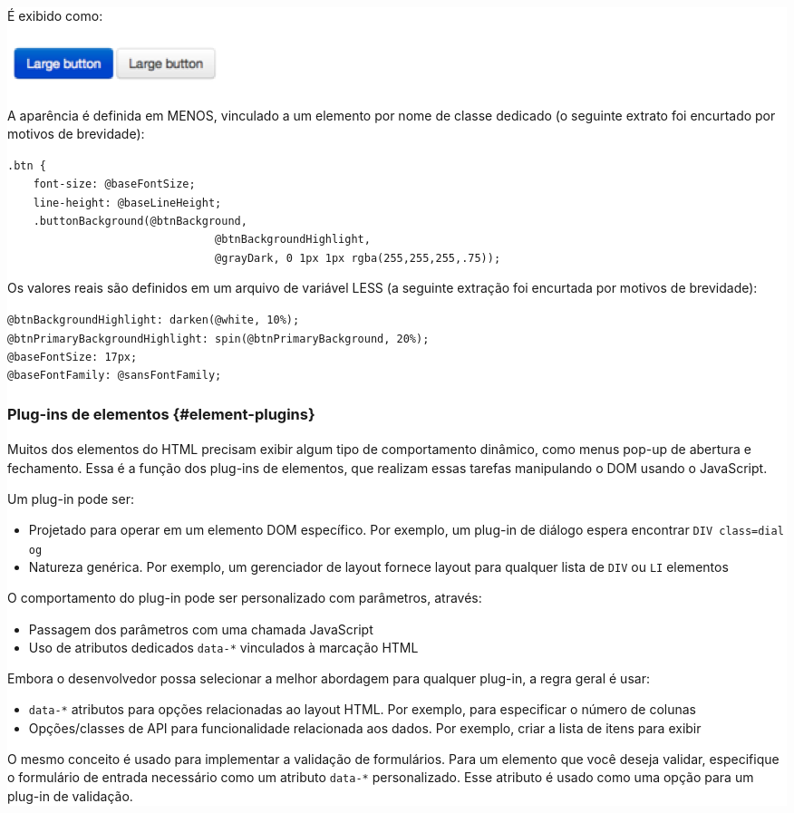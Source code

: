 É exibido como:

![chlimage_1-85](assets/chlimage_1-85.png)

A aparência é definida em MENOS, vinculado a um elemento por nome de classe dedicado (o seguinte extrato foi encurtado por motivos de brevidade):

```xml
.btn {
    font-size: @baseFontSize;
    line-height: @baseLineHeight;
    .buttonBackground(@btnBackground,
                                @btnBackgroundHighlight,
                                @grayDark, 0 1px 1px rgba(255,255,255,.75));
```

Os valores reais são definidos em um arquivo de variável LESS (a seguinte extração foi encurtada por motivos de brevidade):

```xml
@btnBackgroundHighlight: darken(@white, 10%);
@btnPrimaryBackgroundHighlight: spin(@btnPrimaryBackground, 20%);
@baseFontSize: 17px;
@baseFontFamily: @sansFontFamily;
```

### Plug-ins de elementos {#element-plugins}

Muitos dos elementos do HTML precisam exibir algum tipo de comportamento dinâmico, como menus pop-up de abertura e fechamento. Essa é a função dos plug-ins de elementos, que realizam essas tarefas manipulando o DOM usando o JavaScript.

Um plug-in pode ser:

* Projetado para operar em um elemento DOM específico. Por exemplo, um plug-in de diálogo espera encontrar `DIV class=dialog`
* Natureza genérica. Por exemplo, um gerenciador de layout fornece layout para qualquer lista de `DIV` ou `LI` elementos

O comportamento do plug-in pode ser personalizado com parâmetros, através:

* Passagem dos parâmetros com uma chamada JavaScript
* Uso de atributos dedicados `data-*` vinculados à marcação HTML

Embora o desenvolvedor possa selecionar a melhor abordagem para qualquer plug-in, a regra geral é usar:

* `data-*` atributos para opções relacionadas ao layout HTML. Por exemplo, para especificar o número de colunas
* Opções/classes de API para funcionalidade relacionada aos dados. Por exemplo, criar a lista de itens para exibir

O mesmo conceito é usado para implementar a validação de formulários. Para um elemento que você deseja validar, especifique o formulário de entrada necessário como um atributo `data-*` personalizado. Esse atributo é usado como uma opção para um plug-in de validação.
